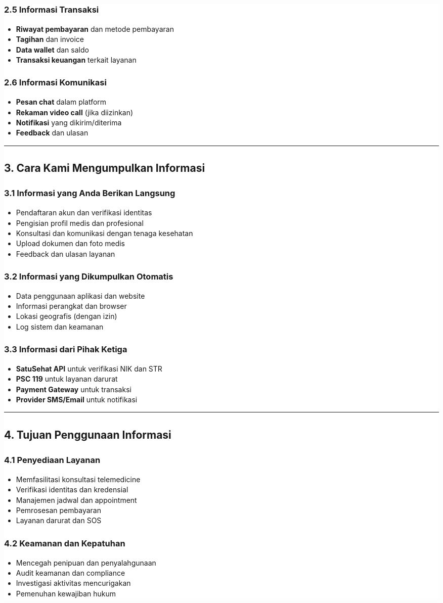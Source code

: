 ### 2.5 Informasi Transaksi
- **Riwayat pembayaran** dan metode pembayaran
- **Tagihan** dan invoice
- **Data wallet** dan saldo
- **Transaksi keuangan** terkait layanan

### 2.6 Informasi Komunikasi
- **Pesan chat** dalam platform
- **Rekaman video call** (jika diizinkan)
- **Notifikasi** yang dikirim/diterima
- **Feedback** dan ulasan

---

## 3. Cara Kami Mengumpulkan Informasi

### 3.1 Informasi yang Anda Berikan Langsung
- Pendaftaran akun dan verifikasi identitas
- Pengisian profil medis dan profesional
- Konsultasi dan komunikasi dengan tenaga kesehatan
- Upload dokumen dan foto medis
- Feedback dan ulasan layanan

### 3.2 Informasi yang Dikumpulkan Otomatis
- Data penggunaan aplikasi dan website
- Informasi perangkat dan browser
- Lokasi geografis (dengan izin)
- Log sistem dan keamanan

### 3.3 Informasi dari Pihak Ketiga
- **SatuSehat API** untuk verifikasi NIK dan STR
- **PSC 119** untuk layanan darurat
- **Payment Gateway** untuk transaksi
- **Provider SMS/Email** untuk notifikasi

---

## 4. Tujuan Penggunaan Informasi

### 4.1 Penyediaan Layanan
- Memfasilitasi konsultasi telemedicine
- Verifikasi identitas dan kredensial
- Manajemen jadwal dan appointment
- Pemrosesan pembayaran
- Layanan darurat dan SOS

### 4.2 Keamanan dan Kepatuhan
- Mencegah penipuan dan penyalahgunaan
- Audit keamanan dan compliance
- Investigasi aktivitas mencurigakan
- Pemenuhan kewajiban hukum
